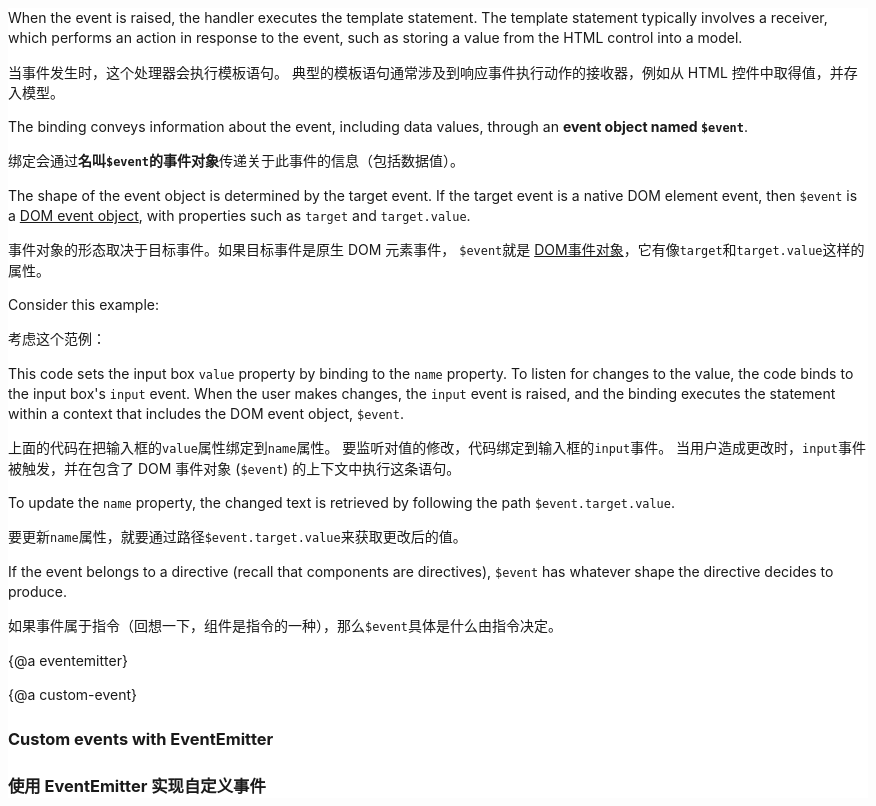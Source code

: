 When the event is raised, the handler executes the template statement.
The template statement typically involves a receiver, which performs an action
in response to the event, such as storing a value from the HTML control
into a model.

当事件发生时，这个处理器会执行模板语句。
典型的模板语句通常涉及到响应事件执行动作的接收器，例如从 HTML 控件中取得值，并存入模型。

The binding conveys information about the event, including data values, through
an **event object named `$event`**.

绑定会通过**名叫`$event`的事件对象**传递关于此事件的信息（包括数据值）。

The shape of the event object is determined by the target event.
If the target event is a native DOM element event, then `$event` is a
[DOM event object](https://developer.mozilla.org/en-US/docs/Web/Events),
with properties such as `target` and `target.value`.

事件对象的形态取决于目标事件。如果目标事件是原生 DOM 元素事件，
`$event`就是 [DOM事件对象](https://developer.mozilla.org/en-US/docs/Web/Events)，它有像`target`和`target.value`这样的属性。

Consider this example:

考虑这个范例：


<code-example path="template-syntax/src/app/app.component.html" region="without-NgModel" title="src/app/app.component.html" linenums="false">
</code-example>

This code sets the input box `value` property by binding to the `name` property.
To listen for changes to the value, the code binds to the input box's `input` event.
When the user makes changes, the `input` event is raised, and the binding executes
the statement within a context that includes the DOM event object, `$event`.

上面的代码在把输入框的`value`属性绑定到`name`属性。
要监听对值的修改，代码绑定到输入框的`input`事件。
当用户造成更改时，`input`事件被触发，并在包含了 DOM 事件对象 (`$event`) 的上下文中执行这条语句。

To update the `name` property, the changed text is retrieved by following the path `$event.target.value`.

要更新`name`属性，就要通过路径`$event.target.value`来获取更改后的值。

If the event belongs to a directive (recall that components are directives),
`$event` has whatever shape the directive decides to produce.

如果事件属于指令（回想一下，组件是指令的一种），那么`$event`具体是什么由指令决定。


{@a eventemitter}

{@a custom-event}

### Custom events with <span class="syntax">EventEmitter</span>

### 使用 <span class="syntax">EventEmitter</span> 实现自定义事件
